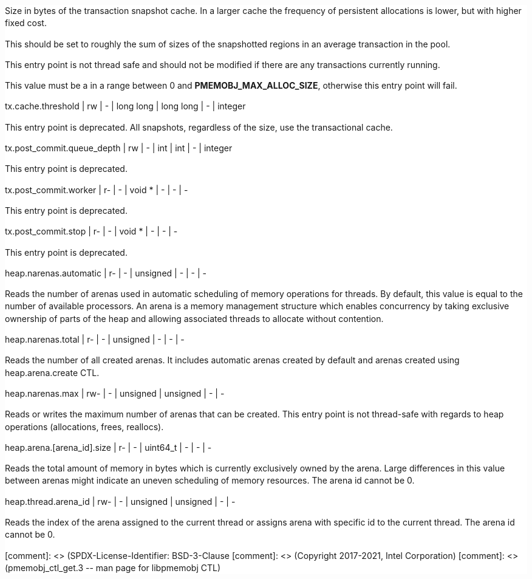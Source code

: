 Size in bytes of the transaction snapshot cache. In a larger cache the
frequency of persistent allocations is lower, but with higher fixed cost.

This should be set to roughly the sum of sizes of the snapshotted regions in
an average transaction in the pool.

This entry point is not thread safe and should not be modified if there are any
transactions currently running.

This value must be a in a range between 0 and **PMEMOBJ_MAX_ALLOC_SIZE**,
otherwise this entry point will fail.

tx.cache.threshold | rw | - | long long | long long | - | integer

This entry point is deprecated.
All snapshots, regardless of the size, use the transactional cache.

tx.post_commit.queue_depth | rw | - | int | int | - | integer

This entry point is deprecated.

tx.post_commit.worker | r- | - | void * | - | - | -

This entry point is deprecated.

tx.post_commit.stop | r- | - | void * | - | - | -

This entry point is deprecated.

heap.narenas.automatic | r- | - | unsigned | - | - | -

Reads the number of arenas used in automatic scheduling of memory operations
for threads. By default, this value is equal to the number of available processors.
An arena is a memory management structure which enables concurrency by taking
exclusive ownership of parts of the heap and allowing associated threads to allocate
without contention.

heap.narenas.total | r- | - | unsigned | - | - | -

Reads the number of all created arenas. It includes automatic arenas
created by default and arenas created using heap.arena.create CTL.

heap.narenas.max | rw- | - | unsigned | unsigned | - | -

Reads or writes the maximum number of arenas that can be created.
This entry point is not thread-safe with regards to heap
operations (allocations, frees, reallocs).

heap.arena.[arena_id].size | r- | - | uint64_t | - | - | -

Reads the total amount of memory in bytes which is currently
exclusively owned by the arena. Large differences in this value between
arenas might indicate an uneven scheduling of memory resources.
The arena id cannot be 0.

heap.thread.arena_id | rw- | - | unsigned | unsigned | - | -

Reads the index of the arena assigned to the current thread or
assigns arena with specific id to the current thread.
The arena id cannot be 0.


[comment]: <> (SPDX-License-Identifier: BSD-3-Clause
[comment]: <> (Copyright 2017-2021, Intel Corporation)
[comment]: <> (pmemobj_ctl_get.3 -- man page for libpmemobj CTL)
